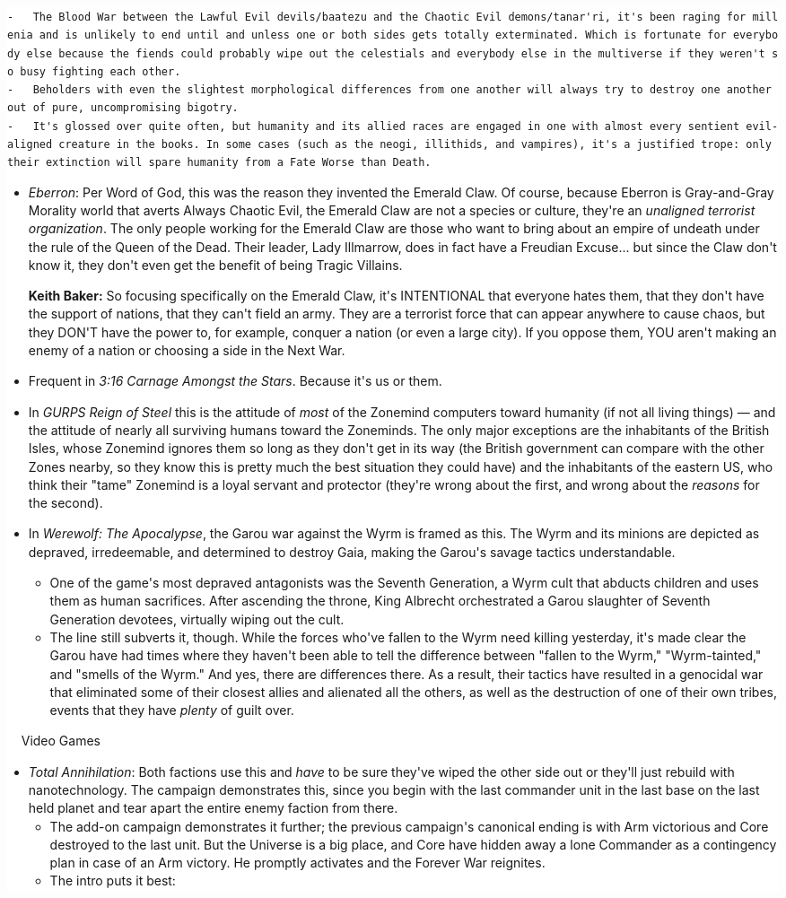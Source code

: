    -   The Blood War between the Lawful Evil devils/baatezu and the Chaotic Evil demons/tanar'ri, it's been raging for millenia and is unlikely to end until and unless one or both sides gets totally exterminated. Which is fortunate for everybody else because the fiends could probably wipe out the celestials and everybody else in the multiverse if they weren't so busy fighting each other.
    -   Beholders with even the slightest morphological differences from one another will always try to destroy one another out of pure, uncompromising bigotry.
    -   It's glossed over quite often, but humanity and its allied races are engaged in one with almost every sentient evil-aligned creature in the books. In some cases (such as the neogi, illithids, and vampires), it's a justified trope: only their extinction will spare humanity from a Fate Worse than Death.
-   _Eberron_: Per Word of God, this was the reason they invented the Emerald Claw. Of course, because Eberron is Gray-and-Gray Morality world that averts Always Chaotic Evil, the Emerald Claw are not a species or culture, they're an _unaligned terrorist organization_. The only people working for the Emerald Claw are those who want to bring about an empire of undeath under the rule of the Queen of the Dead. Their leader, Lady Illmarrow, does in fact have a Freudian Excuse... but since the Claw don't know it, they don't even get the benefit of being Tragic Villains.
    
    **Keith Baker:** So focusing specifically on the Emerald Claw, it's INTENTIONAL that everyone hates them, that they don't have the support of nations, that they can't field an army. They are a terrorist force that can appear anywhere to cause chaos, but they DON'T have the power to, for example, conquer a nation (or even a large city). If you oppose them, YOU aren't making an enemy of a nation or choosing a side in the Next War.
    
-   Frequent in _3:16 Carnage Amongst the Stars_. Because it's us or them.
-   In _GURPS Reign of Steel_ this is the attitude of _most_ of the Zonemind computers toward humanity (if not all living things) — and the attitude of nearly all surviving humans toward the Zoneminds. The only major exceptions are the inhabitants of the British Isles, whose Zonemind ignores them so long as they don't get in its way (the British government can compare with the other Zones nearby, so they know this is pretty much the best situation they could have) and the inhabitants of the eastern US, who think their "tame" Zonemind is a loyal servant and protector (they're wrong about the first, and wrong about the _reasons_ for the second).
-   In _Werewolf: The Apocalypse_, the Garou war against the Wyrm is framed as this. The Wyrm and its minions are depicted as depraved, irredeemable, and determined to destroy Gaia, making the Garou's savage tactics understandable.
    -   One of the game's most depraved antagonists was the Seventh Generation, a Wyrm cult that abducts children and uses them as human sacrifices. After ascending the throne, King Albrecht orchestrated a Garou slaughter of Seventh Generation devotees, virtually wiping out the cult.
    -   The line still subverts it, though. While the forces who've fallen to the Wyrm need killing yesterday, it's made clear the Garou have had times where they haven't been able to tell the difference between "fallen to the Wyrm," "Wyrm-tainted," and "smells of the Wyrm." And yes, there are differences there. As a result, their tactics have resulted in a genocidal war that eliminated some of their closest allies and alienated all the others, as well as the destruction of one of their own tribes, events that they have _plenty_ of guilt over.

    Video Games 

-   _Total Annihilation_: Both factions use this and _have_ to be sure they've wiped the other side out or they'll just rebuild with nanotechnology. The campaign demonstrates this, since you begin with the last commander unit in the last base on the last held planet and tear apart the entire enemy faction from there.
    -   The add-on campaign demonstrates it further; the previous campaign's canonical ending is with Arm victorious and Core destroyed to the last unit. But the Universe is a big place, and Core have hidden away a lone Commander as a contingency plan in case of an Arm victory. He promptly activates and the Forever War reignites.
    -   The intro puts it best:
        
